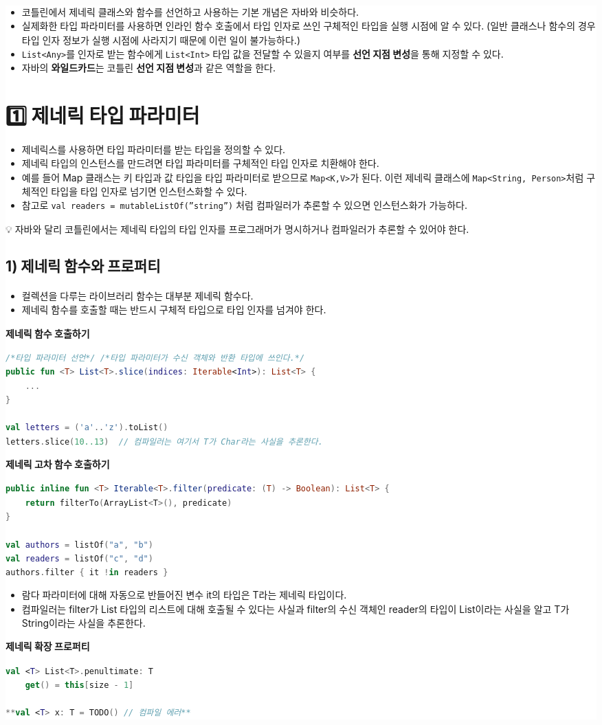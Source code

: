 - 코틀린에서 제네릭 클래스와 함수를 선언하고 사용하는 기본 개념은 자바와 비슷하다.
- 실제화한 타입 파라미터를 사용하면 인라인 함수 호출에서 타입 인자로 쓰인 구체적인 타입을 실행 시점에 알 수 있다. (일반 클래스나 함수의 경우 타입 인자 정보가 실행 시점에 사라지기 때문에 이런 일이 불가능하다.)
- `List<Any>`를 인자로 받는 함수에게 `List<Int>` 타입 값을 전달할 수 있을지 여부를 **선언 지점 변성**을 통해 지정할 수 있다.
- 자바의 **와일드카드**는 코틀린 **선언 지점 변성**과 같은 역할을 한다.

# 1️⃣ 제네릭 타입 파라미터

- 제네릭스를 사용하면 타입 파라미터를 받는 타입을 정의할 수 있다.
- 제네릭 타입의 인스턴스를 만드려면 타입 파라미터를 구체적인 타입 인자로 치환해야 한다.
- 예를 들어 Map 클래스는 키 타입과 값 타입을 타입 파라미터로 받으므로 `Map<K,V>`가 된다. 이런 제네릭 클래스에 `Map<String, Person>`처럼 구체적인 타입을 타입 인자로 넘기면 인스턴스화할 수 있다.
- 참고로 `val readers = mutableListOf(”string”)` 처럼 컴파일러가 추론할 수 있으면 인스턴스화가 가능하다.

<aside>
💡 자바와 달리 코틀린에서는 제네릭 타입의 타입 인자를 프로그래머가 명시하거나 컴파일러가 추론할 수 있어야 한다.

</aside>

## 1) 제네릭 함수와 프로퍼티

- 컬렉션을 다루는 라이브러리 함수는 대부분 제네릭 함수다.
- 제네릭 함수를 호출할 때는 반드시 구체적 타입으로 타입 인자를 넘겨야 한다.

**제네릭 함수 호출하기**

```kotlin
/*타입 파라미터 선언*/ /*타입 파라미터가 수신 객체와 반환 타입에 쓰인다.*/
public fun <T> List<T>.slice(indices: Iterable<Int>): List<T> {
    ...
}

val letters = ('a'..'z').toList()
letters.slice(10..13)  // 컴파일러는 여기서 T가 Char라는 사실을 추론한다.
```

**제네릭 고차 함수 호출하기**

```kotlin
public inline fun <T> Iterable<T>.filter(predicate: (T) -> Boolean): List<T> {
    return filterTo(ArrayList<T>(), predicate)
}

val authors = listOf("a", "b")
val readers = listOf("c", "d")
authors.filter { it !in readers }
```

- 람다 파라미터에 대해 자동으로 반들어진 변수 it의 타입은 T라는 제네릭 타입이다.
- 컴파일러는 filter가 List<T> 타입의 리스트에 대해 호출될 수 있다는 사실과 filter의 수신 객체인 reader의 타입이 List<String>이라는 사실을 알고 T가 String이라는 사실을 추론한다.

**제네릭 확장 프로퍼티**

```kotlin
val <T> List<T>.penultimate: T
    get() = this[size - 1]

**val <T> x: T = TODO() // 컴파일 에러**
```
